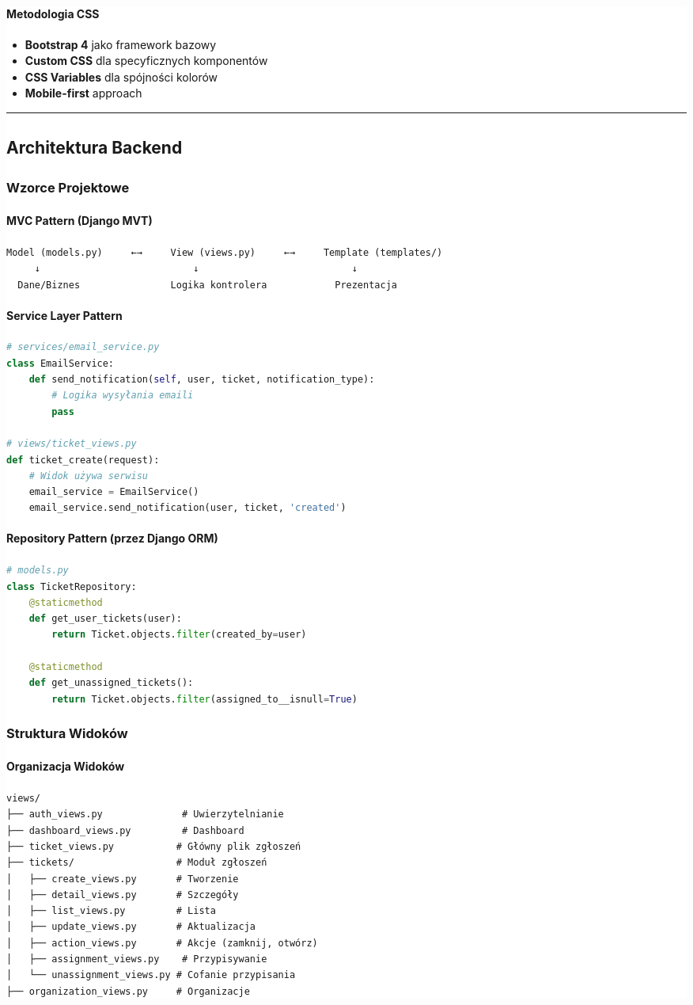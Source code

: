 #### Metodologia CSS
- **Bootstrap 4** jako framework bazowy
- **Custom CSS** dla specyficznych komponentów
- **CSS Variables** dla spójności kolorów
- **Mobile-first** approach

---

## Architektura Backend

### Wzorce Projektowe

#### MVC Pattern (Django MVT)
```
Model (models.py)     ←→     View (views.py)     ←→     Template (templates/)
     ↓                           ↓                           ↓
  Dane/Biznes                Logika kontrolera            Prezentacja
```

#### Service Layer Pattern
```python
# services/email_service.py
class EmailService:
    def send_notification(self, user, ticket, notification_type):
        # Logika wysyłania emaili
        pass

# views/ticket_views.py
def ticket_create(request):
    # Widok używa serwisu
    email_service = EmailService()
    email_service.send_notification(user, ticket, 'created')
```

#### Repository Pattern (przez Django ORM)
```python
# models.py
class TicketRepository:
    @staticmethod
    def get_user_tickets(user):
        return Ticket.objects.filter(created_by=user)
    
    @staticmethod
    def get_unassigned_tickets():
        return Ticket.objects.filter(assigned_to__isnull=True)
```

### Struktura Widoków

#### Organizacja Widoków
```
views/
├── auth_views.py              # Uwierzytelnianie
├── dashboard_views.py         # Dashboard
├── ticket_views.py           # Główny plik zgłoszeń
├── tickets/                  # Moduł zgłoszeń
│   ├── create_views.py       # Tworzenie
│   ├── detail_views.py       # Szczegóły
│   ├── list_views.py         # Lista
│   ├── update_views.py       # Aktualizacja
│   ├── action_views.py       # Akcje (zamknij, otwórz)
│   ├── assignment_views.py    # Przypisywanie
│   └── unassignment_views.py # Cofanie przypisania
├── organization_views.py     # Organizacje
```